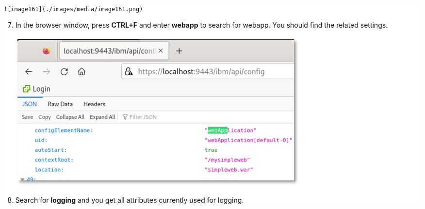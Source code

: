    ![image161](./images/media/image161.png)

7. In the browser window, press **CTRL+F** and enter **webapp** to search for webapp. You should find the related settings.

    ![image162](./images/media/image162.png)

8. Search for **logging** and you get all attributes currently used for logging.
